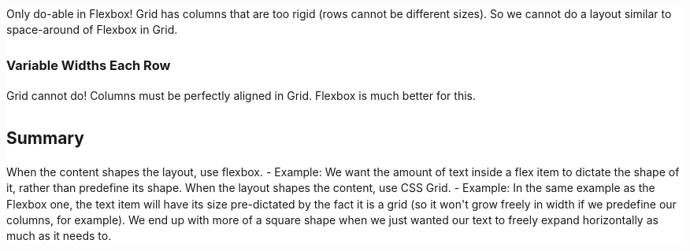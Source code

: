 Only do-able in Flexbox! Grid has columns that are too rigid (rows cannot be different sizes). So we cannot do a layout similar to space-around of Flexbox in Grid.

### Variable Widths Each Row

Grid cannot do! Columns must be perfectly aligned in Grid. Flexbox is much better for this.

## Summary

When the content shapes the layout, use flexbox. - Example: We want the amount of text inside a flex item to dictate the shape of it, rather than predefine its shape.
When the layout shapes the content, use CSS Grid. - Example: In the same example as the Flexbox one, the text item will have its size pre-dictated by the fact it is a grid (so it won't grow freely in width if we predefine our columns, for example). We end up with more of a square shape when we just wanted our text to freely expand horizontally as much as it needs to.
